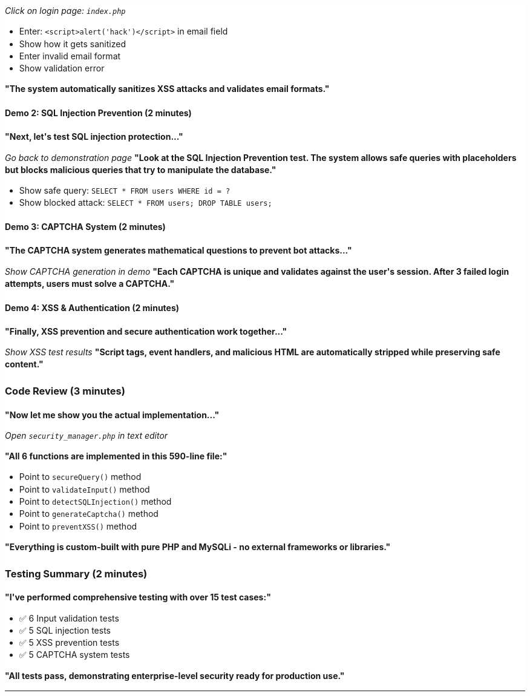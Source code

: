 *Click on login page: `index.php`*
- Enter: `<script>alert('hack')</script>` in email field
- Show how it gets sanitized
- Enter invalid email format
- Show validation error

**"The system automatically sanitizes XSS attacks and validates email formats."**

#### **Demo 2: SQL Injection Prevention (2 minutes)**
**"Next, let's test SQL injection protection..."**

*Go back to demonstration page*
**"Look at the SQL Injection Prevention test. The system allows safe queries with placeholders but blocks malicious queries that try to manipulate the database."**

- Show safe query: `SELECT * FROM users WHERE id = ?`
- Show blocked attack: `SELECT * FROM users; DROP TABLE users;`

#### **Demo 3: CAPTCHA System (2 minutes)**
**"The CAPTCHA system generates mathematical questions to prevent bot attacks..."**

*Show CAPTCHA generation in demo*
**"Each CAPTCHA is unique and validates against the user's session. After 3 failed login attempts, users must solve a CAPTCHA."**

#### **Demo 4: XSS & Authentication (2 minutes)**
**"Finally, XSS prevention and secure authentication work together..."**

*Show XSS test results*
**"Script tags, event handlers, and malicious HTML are automatically stripped while preserving safe content."**

### **Code Review (3 minutes)**

**"Now let me show you the actual implementation..."**

*Open `security_manager.php` in text editor*

**"All 6 functions are implemented in this 590-line file:"**
- Point to `secureQuery()` method
- Point to `validateInput()` method
- Point to `detectSQLInjection()` method
- Point to `generateCaptcha()` method
- Point to `preventXSS()` method

**"Everything is custom-built with pure PHP and MySQLi - no external frameworks or libraries."**

### **Testing Summary (2 minutes)**

**"I've performed comprehensive testing with over 15 test cases:"**
- ✅ 6 Input validation tests
- ✅ 5 SQL injection tests  
- ✅ 5 XSS prevention tests
- ✅ 5 CAPTCHA system tests

**"All tests pass, demonstrating enterprise-level security ready for production use."**

---